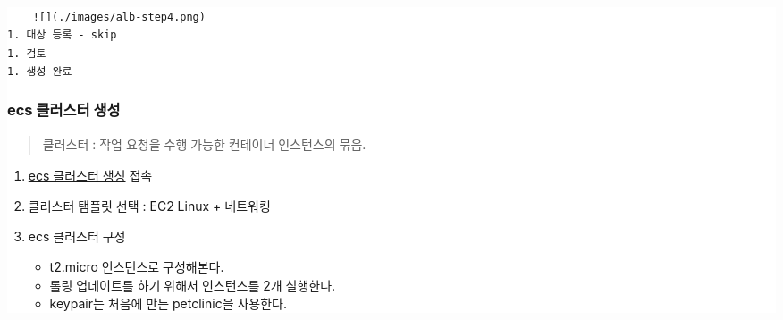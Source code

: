         ![](./images/alb-step4.png)
    1. 대상 등록 - skip
    1. 검토 
    1. 생성 완료

### ecs 클러스터 생성
> 클러스터 : 작업 요청을 수행 가능한 컨테이너 인스턴스의 묶음.
1. [ecs 클러스터 생성](https://ap-southeast-1.console.aws.amazon.com/ec2/v2/home?region=ap-southeast-1#SelectCreateELBWizard:) 접속 
1. 클러스터 탬플릿 선택 : EC2 Linux + 네트워킹
1. ecs 클러스터 구성

    - t2.micro 인스턴스로 구성해본다.
    - 롤링 업데이트를 하기 위해서 인스턴스를 2개 실행한다.
    - keypair는 처음에 만든 petclinic을 사용한다.
    